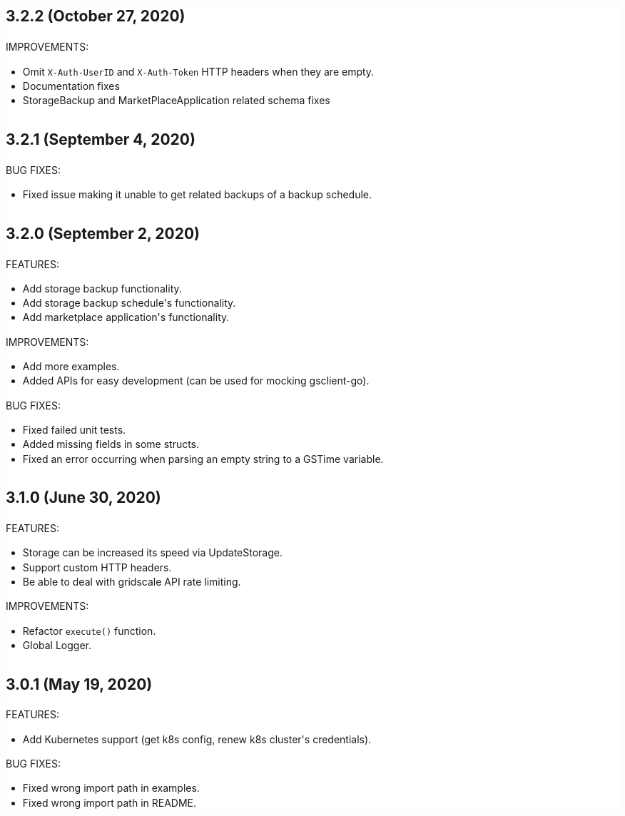 ## 3.2.2 (October 27, 2020)

IMPROVEMENTS:

* Omit `X-Auth-UserID` and `X-Auth-Token` HTTP headers when they are empty.
* Documentation fixes
* StorageBackup and MarketPlaceApplication related schema fixes

## 3.2.1 (September 4, 2020)

BUG FIXES:

* Fixed issue making it unable to get related backups of a backup schedule.

## 3.2.0 (September 2, 2020)

FEATURES:

* Add storage backup functionality.
* Add storage backup schedule's functionality.
* Add marketplace application's functionality.

IMPROVEMENTS:

* Add more examples.
* Added APIs for easy development (can be used for mocking gsclient-go).

BUG FIXES:

* Fixed failed unit tests.
* Added missing fields in some structs.
* Fixed an error occurring when parsing an empty string to a GSTime variable.

## 3.1.0 (June 30, 2020)

FEATURES:

* Storage can be increased its speed via UpdateStorage.
* Support custom HTTP headers.
* Be able to deal with gridscale API rate limiting.

IMPROVEMENTS:

* Refactor `execute()` function.
* Global Logger.

## 3.0.1 (May 19, 2020)

FEATURES:

* Add Kubernetes support (get k8s config, renew k8s cluster's credentials).

BUG FIXES:

* Fixed wrong import path in examples.
* Fixed wrong import path in README.
